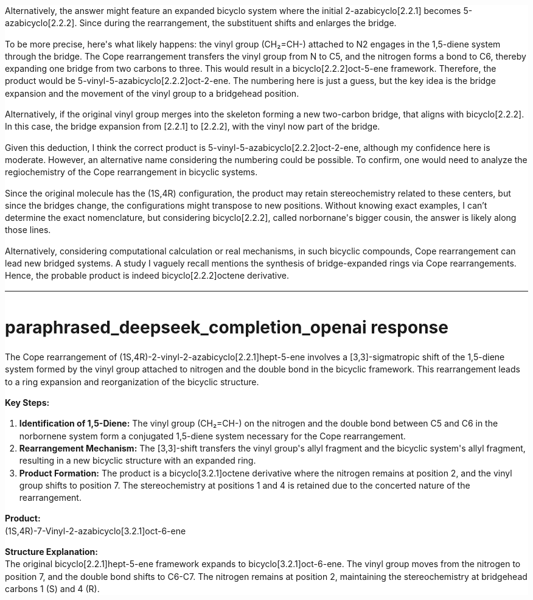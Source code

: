 Alternatively, the answer might feature an expanded bicyclo system where the initial 2-azabicyclo[2.2.1] becomes 5-azabicyclo[2.2.2]. Since during the rearrangement, the substituent shifts and enlarges the bridge.

To be more precise, here's what likely happens: the vinyl group (CH₂=CH-) attached to N2 engages in the 1,5-diene system through the bridge. The Cope rearrangement transfers the vinyl group from N to C5, and the nitrogen forms a bond to C6, thereby expanding one bridge from two carbons to three. This would result in a bicyclo[2.2.2]oct-5-ene framework. Therefore, the product would be 5-vinyl-5-azabicyclo[2.2.2]oct-2-ene. The numbering here is just a guess, but the key idea is the bridge expansion and the movement of the vinyl group to a bridgehead position.

Alternatively, if the original vinyl group merges into the skeleton forming a new two-carbon bridge, that aligns with bicyclo[2.2.2]. In this case, the bridge expansion from [2.2.1] to [2.2.2], with the vinyl now part of the bridge.

Given this deduction, I think the correct product is 5-vinyl-5-azabicyclo[2.2.2]oct-2-ene, although my confidence here is moderate. However, an alternative name considering the numbering could be possible. To confirm, one would need to analyze the regiochemistry of the Cope rearrangement in bicyclic systems.

Since the original molecule has the (1S,4R) configuration, the product may retain stereochemistry related to these centers, but since the bridges change, the configurations might transpose to new positions. Without knowing exact examples, I can’t determine the exact nomenclature, but considering bicyclo[2.2.2], called norbornane's bigger cousin, the answer is likely along those lines.

Alternatively, considering computational calculation or real mechanisms, in such bicyclic compounds, Cope rearrangement can lead new bridged systems. A study I vaguely recall mentions the synthesis of bridge-expanded rings via Cope rearrangements. Hence, the probable product is indeed bicyclo[2.2.2]octene derivative.

---

# paraphrased_deepseek_completion_openai response

The Cope rearrangement of (1S,4R)-2-vinyl-2-azabicyclo[2.2.1]hept-5-ene involves a [3,3]-sigmatropic shift of the 1,5-diene system formed by the vinyl group attached to nitrogen and the double bond in the bicyclic framework. This rearrangement leads to a ring expansion and reorganization of the bicyclic structure. 

**Key Steps:**
1. **Identification of 1,5-Diene:** The vinyl group (CH₂=CH-) on the nitrogen and the double bond between C5 and C6 in the norbornene system form a conjugated 1,5-diene system necessary for the Cope rearrangement.
2. **Rearrangement Mechanism:** The [3,3]-shift transfers the vinyl group's allyl fragment and the bicyclic system's allyl fragment, resulting in a new bicyclic structure with an expanded ring.
3. **Product Formation:** The product is a bicyclo[3.2.1]octene derivative where the nitrogen remains at position 2, and the vinyl group shifts to position 7. The stereochemistry at positions 1 and 4 is retained due to the concerted nature of the rearrangement.

**Product:**  
(1S,4R)-7-Vinyl-2-azabicyclo[3.2.1]oct-6-ene

**Structure Explanation:**  
The original bicyclo[2.2.1]hept-5-ene framework expands to bicyclo[3.2.1]oct-6-ene. The vinyl group moves from the nitrogen to position 7, and the double bond shifts to C6-C7. The nitrogen remains at position 2, maintaining the stereochemistry at bridgehead carbons 1 (S) and 4 (R).
